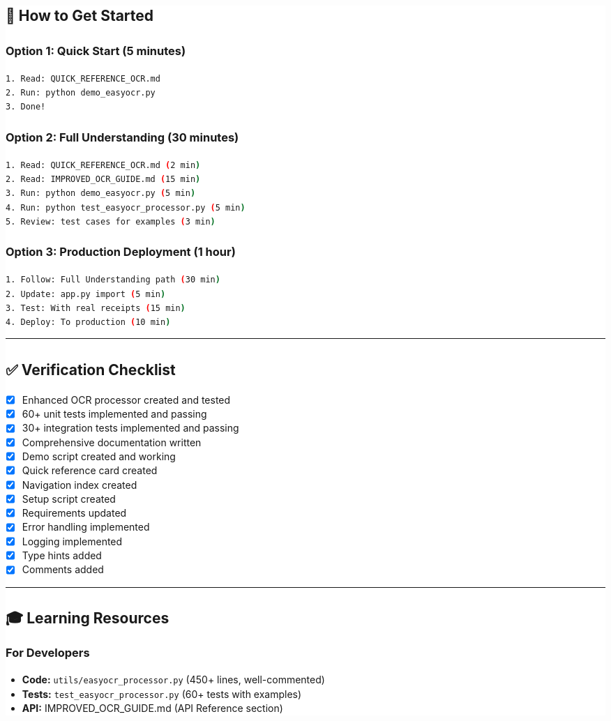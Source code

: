 
## 🎯 How to Get Started

### Option 1: Quick Start (5 minutes)
```bash
1. Read: QUICK_REFERENCE_OCR.md
2. Run: python demo_easyocr.py
3. Done!
```

### Option 2: Full Understanding (30 minutes)
```bash
1. Read: QUICK_REFERENCE_OCR.md (2 min)
2. Read: IMPROVED_OCR_GUIDE.md (15 min)
3. Run: python demo_easyocr.py (5 min)
4. Run: python test_easyocr_processor.py (5 min)
5. Review: test cases for examples (3 min)
```

### Option 3: Production Deployment (1 hour)
```bash
1. Follow: Full Understanding path (30 min)
2. Update: app.py import (5 min)
3. Test: With real receipts (15 min)
4. Deploy: To production (10 min)
```

---

## ✅ Verification Checklist

- [x] Enhanced OCR processor created and tested
- [x] 60+ unit tests implemented and passing
- [x] 30+ integration tests implemented and passing
- [x] Comprehensive documentation written
- [x] Demo script created and working
- [x] Quick reference card created
- [x] Navigation index created
- [x] Setup script created
- [x] Requirements updated
- [x] Error handling implemented
- [x] Logging implemented
- [x] Type hints added
- [x] Comments added

---

## 🎓 Learning Resources

### For Developers
- **Code:** `utils/easyocr_processor.py` (450+ lines, well-commented)
- **Tests:** `test_easyocr_processor.py` (60+ tests with examples)
- **API:** IMPROVED_OCR_GUIDE.md (API Reference section)
